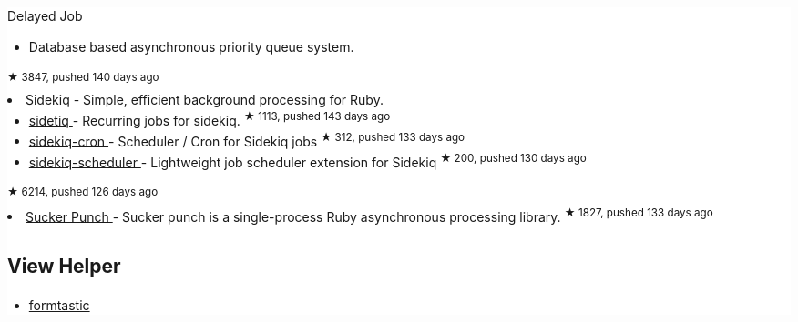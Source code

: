    Delayed Job
  </a>
  - Database based asynchronous priority queue system.
  <sup>
   &#9733 3847, pushed 140 days ago
  </sup>
 </li>
 <li>
  <a href="https://github.com/mperham/sidekiq">
   Sidekiq
  </a>
  - Simple, efficient background processing for Ruby.
  <ul>
   <li>
    <a href="https://github.com/tobiassvn/sidetiq">
     sidetiq
    </a>
    - Recurring jobs for sidekiq.
    <sup>
     &#9733 1113, pushed 143 days ago
    </sup>
   </li>
   <li>
    <a href="https://github.com/ondrejbartas/sidekiq-cron">
     sidekiq-cron
    </a>
    - Scheduler / Cron for Sidekiq jobs
    <sup>
     &#9733 312, pushed 133 days ago
    </sup>
   </li>
   <li>
    <a href="https://github.com/Moove-it/sidekiq-scheduler">
     sidekiq-scheduler
    </a>
    - Lightweight job scheduler extension for Sidekiq
    <sup>
     &#9733 200, pushed 130 days ago
    </sup>
   </li>
  </ul>
  <sup>
   &#9733 6214, pushed 126 days ago
  </sup>
 </li>
 <li>
  <a href="https://github.com/brandonhilkert/sucker_punch">
   Sucker Punch
  </a>
  - Sucker punch is a single-process Ruby asynchronous processing library.
  <sup>
   &#9733 1827, pushed 133 days ago
  </sup>
 </li>
</ul>
<h2>
 View Helper
</h2>
<ul>
 <li>
  <a href="https://github.com/justinfrench/formtastic">
   formtastic
  </a>